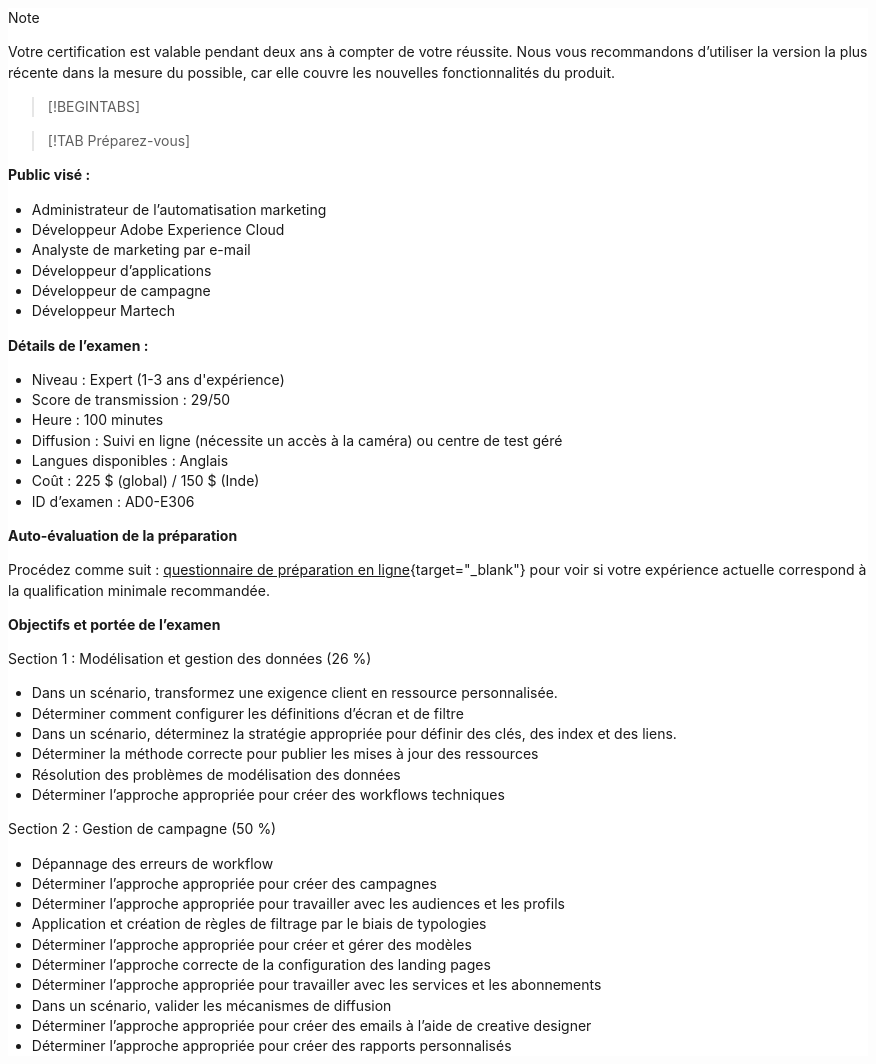 >[!NOTE]
>
>Votre certification est valable pendant deux ans à compter de votre réussite. Nous vous recommandons d’utiliser la version la plus récente dans la mesure du possible, car elle couvre les nouvelles fonctionnalités du produit.

>[!BEGINTABS]

>[!TAB Préparez-vous]

**Public visé :**

* Administrateur de l’automatisation marketing
* Développeur Adobe Experience Cloud
* Analyste de marketing par e-mail
* Développeur d’applications
* Développeur de campagne
* Développeur Martech

**Détails de l’examen :**

* Niveau : Expert (1-3 ans d&#39;expérience)
* Score de transmission : 29/50
* Heure : 100 minutes
* Diffusion : Suivi en ligne (nécessite un accès à la caméra) ou centre de test géré
* Langues disponibles : Anglais
* Coût : 225 $ (global) / 150 $ (Inde)
* ID d’examen : AD0-E306

**Auto-évaluation de la préparation**

Procédez comme suit : [questionnaire de préparation en ligne](https://scorpion.caveon.com/launchpad/ad-q-e306-readiness-questionnaire-for-adobe-campaign-standard-developer-expert-exam){target="_blank"} pour voir si votre expérience actuelle correspond à la qualification minimale recommandée.

**Objectifs et portée de l’examen**

Section 1 : Modélisation et gestion des données (26 %)

* Dans un scénario, transformez une exigence client en ressource personnalisée.
* Déterminer comment configurer les définitions d’écran et de filtre
* Dans un scénario, déterminez la stratégie appropriée pour définir des clés, des index et des liens.
* Déterminer la méthode correcte pour publier les mises à jour des ressources
* Résolution des problèmes de modélisation des données
* Déterminer l’approche appropriée pour créer des workflows techniques

Section 2 : Gestion de campagne (50 %)

* Dépannage des erreurs de workflow
* Déterminer l’approche appropriée pour créer des campagnes
* Déterminer l’approche appropriée pour travailler avec les audiences et les profils
* Application et création de règles de filtrage par le biais de typologies
* Déterminer l’approche appropriée pour créer et gérer des modèles
* Déterminer l’approche correcte de la configuration des landing pages
* Déterminer l’approche appropriée pour travailler avec les services et les abonnements
* Dans un scénario, valider les mécanismes de diffusion
* Déterminer l’approche appropriée pour créer des emails à l’aide de creative designer
* Déterminer l’approche appropriée pour créer des rapports personnalisés
